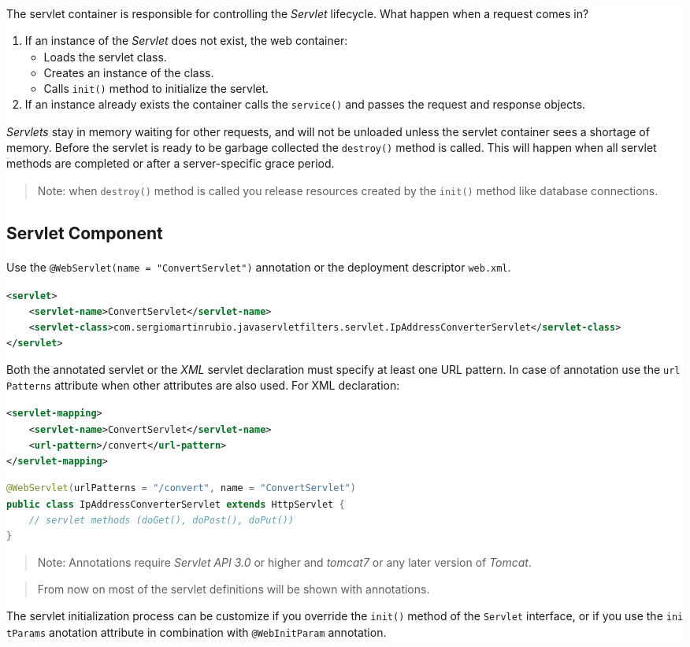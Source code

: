 The servlet container is responsible for controlling the _Servlet_ lifecycle. What happen when a request comes in?

1. If an instance of the _Servlet_ does not exist, the web container:
    - Loads the servlet class.
    - Creates an instance of the class.
    - Calls `init()` method to initialize the servlet.
2. If an instance already exists the container calls the `service()` and passes the request and response objects.

_Servlets_ stay in memory waiting for other requests, and will not be unloaded unless the servlet container sees a shortage of memory. Before the servlet is ready to be garbage collected the `destroy()` method is called. This will happen when all servlet methods are completed or after a server-specific grace period.

>Note: when `destroy()` method is called you release resources created by the `init()` method like database connections.

## Servlet Component

Use the `@WebServlet(name = "ConvertServlet")` annotation or the deployment descriptor `web.xml`.

```xml
<servlet>
    <servlet-name>ConvertServlet</servlet-name>
    <servlet-class>com.sergiomartinrubio.javaservletfilters.servlet.IpAddressConverterServlet</servlet-class>
</servlet>
```

Both the annotated servlet or the _XML_ servlet declaration must specify at least one URL pattern. In case of annotation use the `urlPatterns` attribute when other attributes are also used. For XML declaration:

```xml
<servlet-mapping>
    <servlet-name>ConvertServlet</servlet-name>
    <url-pattern>/convert</url-pattern>
</servlet-mapping>
```

```java
@WebServlet(urlPatterns = "/convert", name = "ConvertServlet")
public class IpAddressConverterServlet extends HttpServlet { 
    // servlet methods (doGet(), doPost(), doPut())
}
```

>Note: Annotations require _Servlet API 3.0_ or higher and _tomcat7_ or any later version of _Tomcat_.

>From now on most of the servlet definitions will be shown with annotations.

The servlet initialization process can be customize if you override the `init()` method of the `Servlet` interface, or if you use the `initParams` anotation attribute in combination with `@WebInitParam` annotation.
